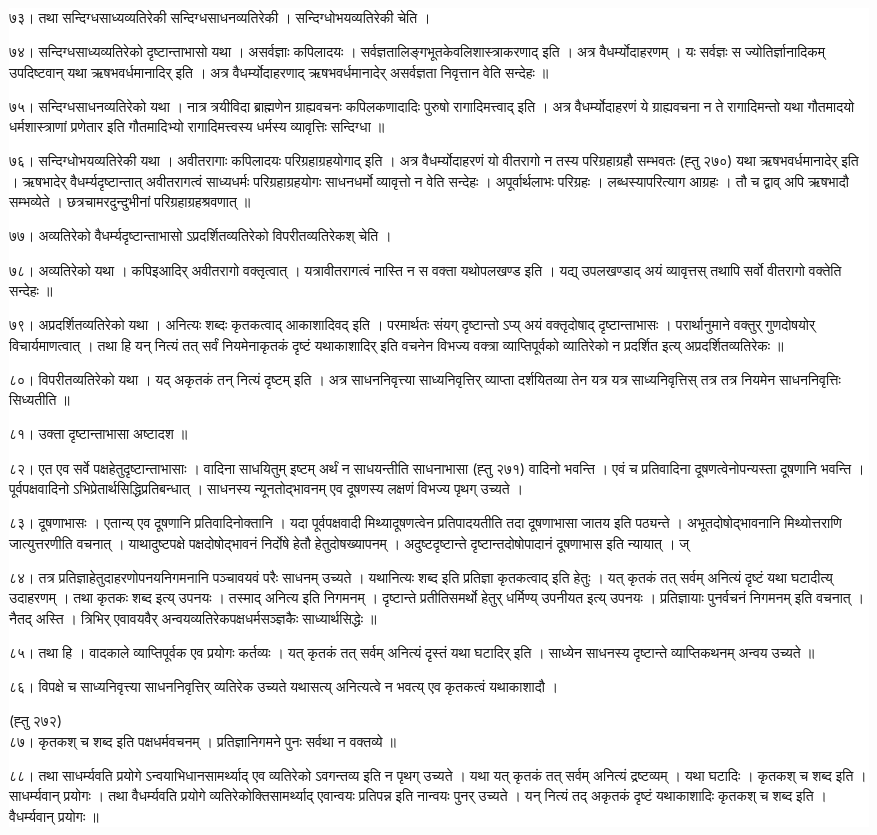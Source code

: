 ७३। तथा सन्दिग्धसाध्यव्यतिरेकी सन्दिग्धसाधनव्यतिरेकी । सन्दिग्धोभयव्यतिरेकी चेति ।  
  
७४। सन्दिग्धसाध्यव्यतिरेको दृष्टान्ताभासो यथा । असर्वज्ञाः कपिलादयः । सर्वज्ञतालिङ्गभूतकेवलिशास्त्राकरणाद् इति । अत्र वैधर्म्योदाहरणम् । यः सर्वज्ञः स ज्योतिर्ज्ञानादिकम् उपदिष्टवान् यथा ऋषभवर्धमानादिर् इति । अत्र वैधर्म्योदाहरणाद् ऋषभवर्धमानादेर् असर्वज्ञता निवृत्तान वेति सन्देहः ॥  
  
७५। सन्दिग्धसाधनव्यतिरेको यथा । नात्र त्रयीविदा ब्राह्मणेन ग्राह्यवचनः कपिलकणादादिः पुरुषो रागादिमत्त्वाद् इति । अत्र वैधर्म्योदाहरणं ये ग्राह्यवचना न ते रागादिमन्तो यथा गौतमादयो धर्मशास्त्राणां प्रणेतार इति गौतमादिभ्यो रागादिमत्त्वस्य धर्मस्य व्यावृत्तिः सन्दिग्धा ॥  
  
७६। सन्दिग्धोभयव्यतिरेकी यथा । अवीतरागाः कपिलादयः परिग्रहाग्रहयोगाद् इति । अत्र वैधर्म्योदाहरणं यो वीतरागो न तस्य परिग्रहाग्रहौ सम्भवतः (ह्तु २७०) यथा ऋषभवर्धमानादेर् इति । ऋषभादेर् वैधर्म्यदृष्टान्तात् अवीतरागत्वं साध्यधर्मः परिग्रहाग्रहयोगः साधनधर्मो व्यावृत्तो न वेति सन्देहः । अपूर्वार्थलाभः परिग्रहः । लब्धस्यापरित्याग आग्रहः । तौ च द्वाव् अपि ऋषभादौ सम्भव्येते । छत्रचामरदुन्दुभीनां परिग्रहाग्रहश्रवणात् ॥  
  
७७। अव्यतिरेको वैधर्म्यदृष्टान्ताभासो ऽप्रदर्शितव्यतिरेको विपरीतव्यतिरेकश् चेति ।  
  
७८। अव्यतिरेको यथा । कपिइआदिर् अवीतरागो वक्तृत्वात् । यत्रावीतरागत्वं नास्ति न स वक्ता यथोपलखण्ड इति । यद्य् उपलखण्डाद् अयं व्यावृत्तस् तथापि सर्वो वीतरागो वक्तेति सन्देहः ॥  
  
७९। अप्रदर्शितव्यतिरेको यथा । अनित्यः शब्दः कृतकत्वाद् आकाशादिवद् इति । परमार्थतः संयग् दृष्टान्तो ऽप्य् अयं वक्तृदोषाद् दृष्टान्ताभासः । परार्थानुमाने वक्तुर् गुणदोषयोर् विचार्यमाणत्वात् । तथा हि यन् नित्यं तत् सर्वं नियमेनाकृतकं दृष्टं यथाकाशादिर् इति वचनेन विभज्य वक्त्रा व्याप्तिपूर्वको व्यातिरेको न प्रदर्शित इत्य् अप्रदर्शितव्यतिरेकः ॥  
  
८०। विपरीतव्यतिरेको यथा । यद् अकृतकं तन् नित्यं दृष्टम् इति । अत्र साधननिवृत्त्या साध्यनिवृत्तिर् व्याप्ता दर्शयितव्या तेन यत्र यत्र साध्यनिवृत्तिस् तत्र तत्र नियमेन साधननिवृत्तिः सिध्यतीति ॥  
  
८१। उक्ता दृष्टान्ताभासा अष्टादश ॥  
  
८२। एत एव सर्वे पक्षहेतुदृष्टान्ताभासाः । वादिना साधयितुम् इष्टम् अर्थं न साधयन्तीति साधनाभासा (ह्तु २७१) वादिनो भवन्ति । एवं च प्रतिवादिना दूषणत्वेनोपन्यस्ता दूषणानि भवन्ति । पूर्वपक्षवादिनो ऽभिप्रेतार्थसिद्धिप्रतिबन्धात् । साधनस्य न्यूनतोद्भावनम् एव दूषणस्य लक्षणं विभज्य पृथग् उच्यते ।  
  
८३। दूषणाभासः । एतान्य् एव दूषणानि प्रतिवादिनोक्तानि । यदा पूर्वपक्षवादी मिथ्यादूषणत्वेन प्रतिपादयतीति तदा दूषणाभासा जातय इति पठ्यन्ते । अभूतदोषोद्भावनानि मिथ्योत्तराणि जात्युत्तरणीति वचनात् । याथादुष्टपक्षे पक्षदोषोद्भावनं निर्दोषे हेतौ हेतुदोषख्यापनम् । अदुष्टदृष्टान्ते दृष्टान्तदोषोपादानं दूषणाभास इति न्यायात् । ज्  
  
८४। तत्र प्रतिज्ञाहेतुदाहरणोपनयनिगमनानि पञ्चावयवं परैः साधनम् उच्यते । यथानित्यः शब्द इति प्रतिज्ञा कृतकत्वाद् इति हेतुः । यत् कृतकं तत् सर्वम् अनित्यं दृष्टं यथा घटादीत्य् उदाहरणम् । तथा कृतकः शब्द इत्य् उपनयः । तस्माद् अनित्य इति निगमनम् । दृष्टान्ते प्रतीतिसमर्थो हेतुर् धर्मिण्य् उपनीयत इत्य् उपनयः । प्रतिज्ञायाः पुनर्वचनं निगमनम् इति वचनात् । नैतद् अस्ति । त्रिभिर् एवावयवैर् अन्वयव्यतिरेकपक्षधर्मसञ्ज्ञकैः साध्यार्थसिद्धेः ॥  
  
८५। तथा हि । वादकाले व्याप्तिपूर्वक एव प्रयोगः कर्तव्यः । यत् कृतकं तत् सर्वम् अनित्यं दृस्तं यथा घटादिर् इति । साध्येन साधनस्य दृष्टान्ते व्याप्तिकथनम् अन्वय उच्यते ॥  
  
८६। विपक्षे च साध्यनिवृत्त्या साधननिवृत्तिर् व्यतिरेक उच्यते यथासत्य् अनित्यत्वे न भवत्य् एव कृतकत्वं यथाकाशादौ ।  
  
(ह्तु २७२)  
८७। कृतकश् च शब्द इति पक्षधर्मवचनम् । प्रतिज्ञानिगमने पुनः सर्वथा न वक्तव्ये ॥  
  
८८। तथा साधर्म्यवति प्रयोगे ऽन्वयाभिधानसामर्थ्याद् एव व्यतिरेको ऽवगन्तव्य इति न पृथग् उच्यते । यथा यत् कृतकं तत् सर्वम् अनित्यं द्रष्टव्यम् । यथा घटादिः । कृतकश् च शब्द इति । साधर्म्यवान् प्रयोगः । तथा वैधर्म्यवति प्रयोगे व्यतिरेकोक्तिसामर्थ्याद् एवान्वयः प्रतिपन्न इति नान्वयः पुनर् उच्यते । यन् नित्यं तद् अकृतकं दृष्टं यथाकाशादिः कृतकश् च शब्द इति । वैधर्म्यवान् प्रयोगः ॥  
  